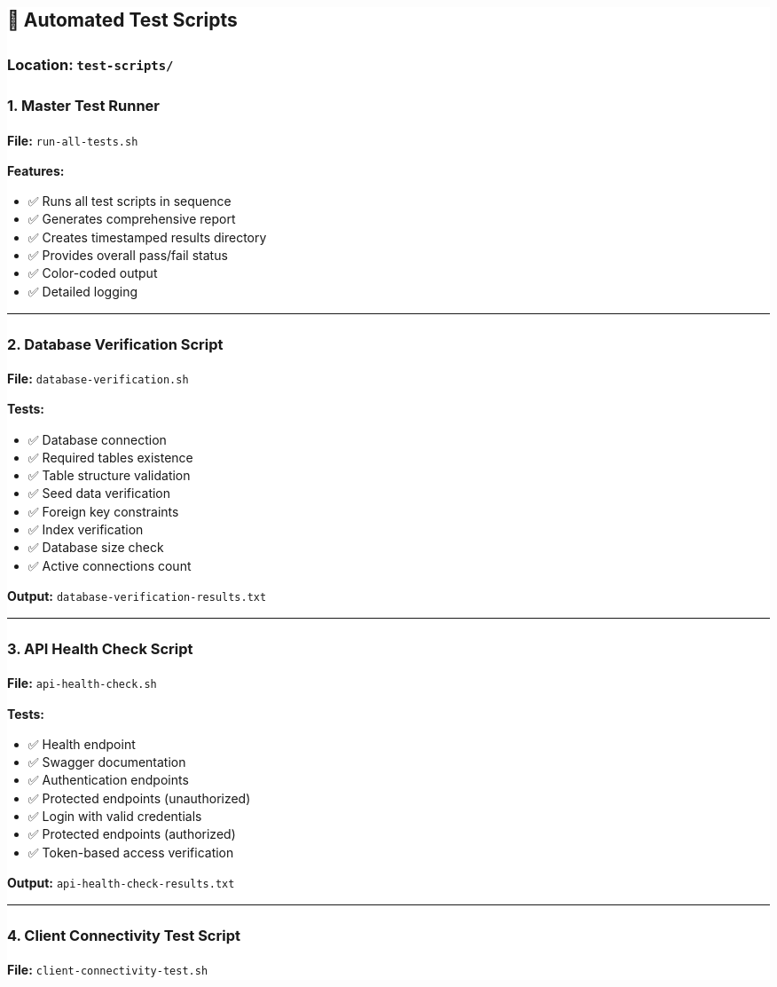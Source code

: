 
## 🔧 Automated Test Scripts

### Location: `test-scripts/`

### 1. Master Test Runner
**File:** `run-all-tests.sh`

**Features:**
- ✅ Runs all test scripts in sequence
- ✅ Generates comprehensive report
- ✅ Creates timestamped results directory
- ✅ Provides overall pass/fail status
- ✅ Color-coded output
- ✅ Detailed logging

---

### 2. Database Verification Script
**File:** `database-verification.sh`

**Tests:**
- ✅ Database connection
- ✅ Required tables existence
- ✅ Table structure validation
- ✅ Seed data verification
- ✅ Foreign key constraints
- ✅ Index verification
- ✅ Database size check
- ✅ Active connections count

**Output:** `database-verification-results.txt`

---

### 3. API Health Check Script
**File:** `api-health-check.sh`

**Tests:**
- ✅ Health endpoint
- ✅ Swagger documentation
- ✅ Authentication endpoints
- ✅ Protected endpoints (unauthorized)
- ✅ Login with valid credentials
- ✅ Protected endpoints (authorized)
- ✅ Token-based access verification

**Output:** `api-health-check-results.txt`

---

### 4. Client Connectivity Test Script
**File:** `client-connectivity-test.sh`
